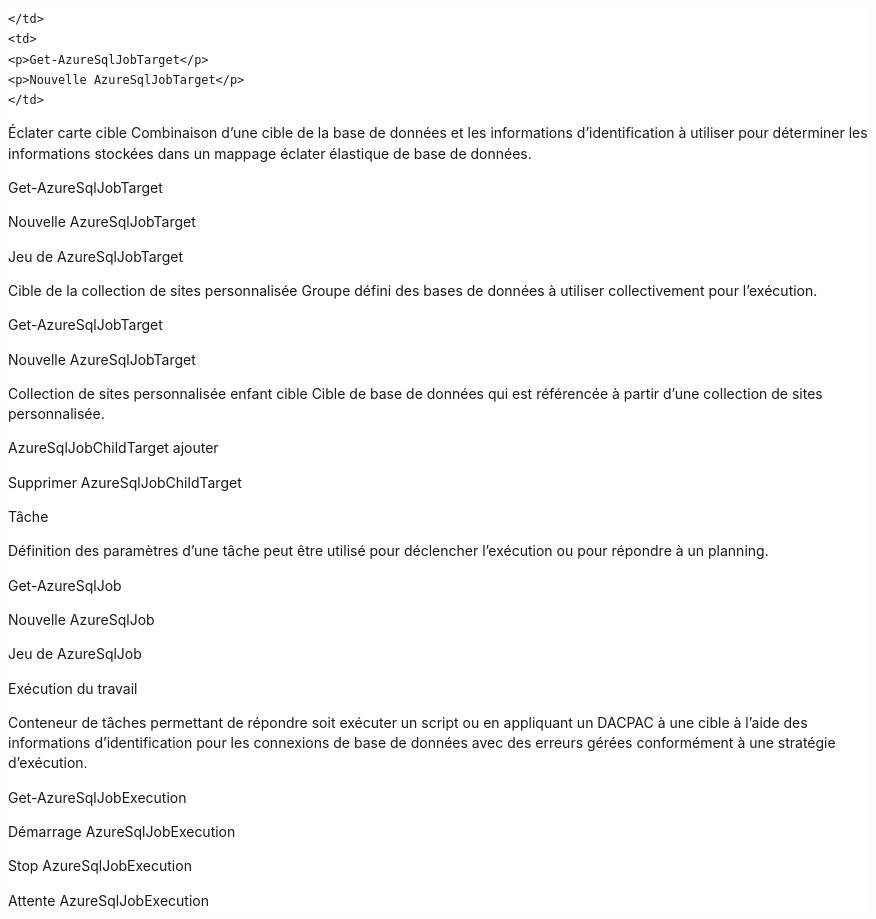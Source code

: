     </td>
    <td>
    <p>Get-AzureSqlJobTarget</p>
    <p>Nouvelle AzureSqlJobTarget</p>
    </td>
  </tr>
  <tr>
    <td>Éclater carte cible</td>
    <td>Combinaison d’une cible de la base de données et les informations d’identification à utiliser pour déterminer les informations stockées dans un mappage éclater élastique de base de données.
    </td>
    <td>
    <p>Get-AzureSqlJobTarget</p>
    <p>Nouvelle AzureSqlJobTarget</p>
    <p>Jeu de AzureSqlJobTarget</p>
    </td>
  </tr>
<tr>
    <td>Cible de la collection de sites personnalisée</td>
    <td>Groupe défini des bases de données à utiliser collectivement pour l’exécution.</td>
    <td>
    <p>Get-AzureSqlJobTarget</p>
    <p>Nouvelle AzureSqlJobTarget</p>
    </td>
  </tr>
<tr>
    <td>Collection de sites personnalisée enfant cible</td>
    <td>Cible de base de données qui est référencée à partir d’une collection de sites personnalisée.</td>
    <td>
    <p>AzureSqlJobChildTarget ajouter</p>
    <p>Supprimer AzureSqlJobChildTarget</p>
    </td>
  </tr>

<tr>
    <td>Tâche</td>
    <td>
    <p>Définition des paramètres d’une tâche peut être utilisé pour déclencher l’exécution ou pour répondre à un planning.</p>
    </td>
    <td>
    <p>Get-AzureSqlJob</p>
    <p>Nouvelle AzureSqlJob</p>
    <p>Jeu de AzureSqlJob</p>
    </td>
  </tr>

<tr>
    <td>Exécution du travail</td>
    <td>
    <p>Conteneur de tâches permettant de répondre soit exécuter un script ou en appliquant un DACPAC à une cible à l’aide des informations d’identification pour les connexions de base de données avec des erreurs gérées conformément à une stratégie d’exécution.</p>
    </td>
    <td>
    <p>Get-AzureSqlJobExecution</p>
    <p>Démarrage AzureSqlJobExecution</p>
    <p>Stop AzureSqlJobExecution</p>
    <p>Attente AzureSqlJobExecution</p>
  </tr>
